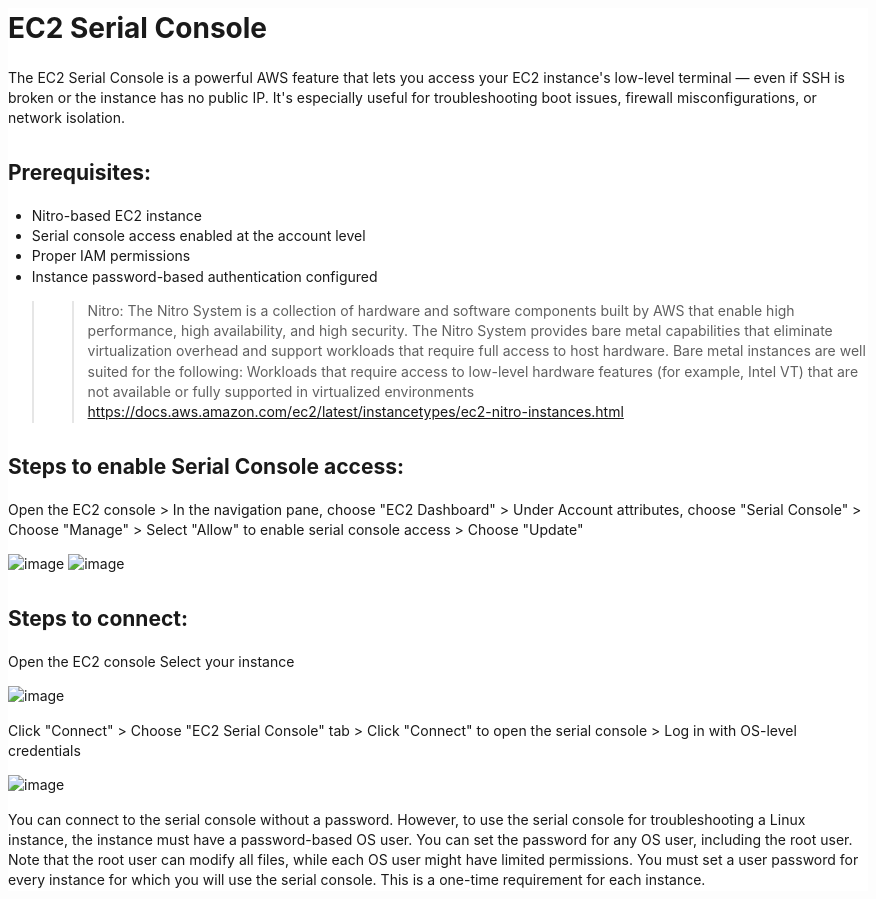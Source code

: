 # EC2 Serial Console
The EC2 Serial Console is a powerful AWS feature that lets you access your EC2 instance's low-level terminal — even if SSH is broken or the instance has no public IP. It's especially useful for troubleshooting boot issues, firewall misconfigurations, or network isolation.

## Prerequisites:

* Nitro-based EC2 instance
* Serial console access enabled at the account level
* Proper IAM permissions
* Instance password-based authentication configured
  
>> Nitro: The Nitro System is a collection of hardware and software components built by AWS that enable high performance, high availability, and high security.
The Nitro System provides bare metal capabilities that eliminate virtualization overhead and support workloads that require full access to host hardware. Bare metal instances are well suited for the following:
Workloads that require access to low-level hardware features (for example, Intel VT) that are not available or fully supported in virtualized environments
https://docs.aws.amazon.com/ec2/latest/instancetypes/ec2-nitro-instances.html

## Steps to enable Serial Console access:

Open the EC2 console > In the navigation pane, choose "EC2 Dashboard" > Under Account attributes, choose "Serial Console" > Choose "Manage" > Select "Allow" to enable serial console access > Choose "Update"

<img width="1365" height="642" alt="image" src="https://github.com/user-attachments/assets/092dfa1b-c76e-4f88-a8b4-53ae565d562f" />

<img width="1352" height="340" alt="image" src="https://github.com/user-attachments/assets/070d269a-4962-4c20-b8f3-f6940b6e1a7f" />

## Steps to connect:

Open the EC2 console
Select your instance

<img width="1365" height="646" alt="image" src="https://github.com/user-attachments/assets/1edbe0b6-f97b-4bdf-a98f-fa14cec328e9" />

Click "Connect" > Choose "EC2 Serial Console" tab > Click "Connect" to open the serial console > Log in with OS-level credentials

<img width="1363" height="384" alt="image" src="https://github.com/user-attachments/assets/74f1609d-b99d-4c85-9aac-880fa78ba277" />

You can connect to the serial console without a password. However, to use the serial console for troubleshooting a Linux instance, the instance must have a password-based OS user.
You can set the password for any OS user, including the root user. Note that the root user can modify all files, while each OS user might have limited permissions.
You must set a user password for every instance for which you will use the serial console. This is a one-time requirement for each instance.

